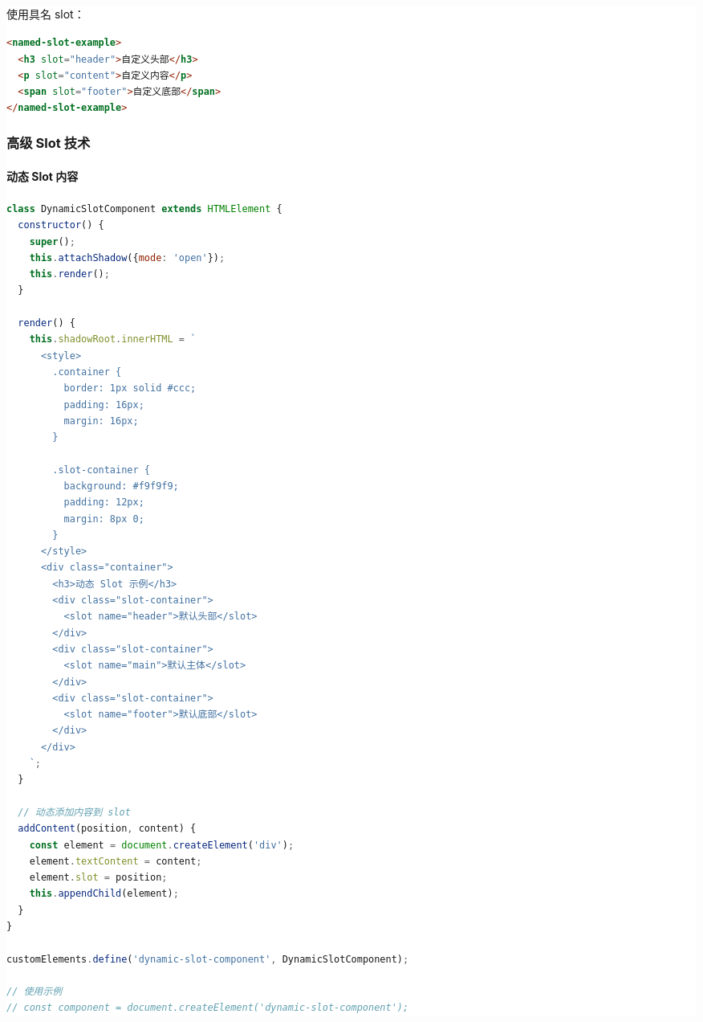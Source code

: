 使用具名 slot：

```html
<named-slot-example>
  <h3 slot="header">自定义头部</h3>
  <p slot="content">自定义内容</p>
  <span slot="footer">自定义底部</span>
</named-slot-example>
```

### 高级 Slot 技术

#### 动态 Slot 内容

```javascript
class DynamicSlotComponent extends HTMLElement {
  constructor() {
    super();
    this.attachShadow({mode: 'open'});
    this.render();
  }
  
  render() {
    this.shadowRoot.innerHTML = `
      <style>
        .container {
          border: 1px solid #ccc;
          padding: 16px;
          margin: 16px;
        }
        
        .slot-container {
          background: #f9f9f9;
          padding: 12px;
          margin: 8px 0;
        }
      </style>
      <div class="container">
        <h3>动态 Slot 示例</h3>
        <div class="slot-container">
          <slot name="header">默认头部</slot>
        </div>
        <div class="slot-container">
          <slot name="main">默认主体</slot>
        </div>
        <div class="slot-container">
          <slot name="footer">默认底部</slot>
        </div>
      </div>
    `;
  }
  
  // 动态添加内容到 slot
  addContent(position, content) {
    const element = document.createElement('div');
    element.textContent = content;
    element.slot = position;
    this.appendChild(element);
  }
}

customElements.define('dynamic-slot-component', DynamicSlotComponent);

// 使用示例
// const component = document.createElement('dynamic-slot-component');
```